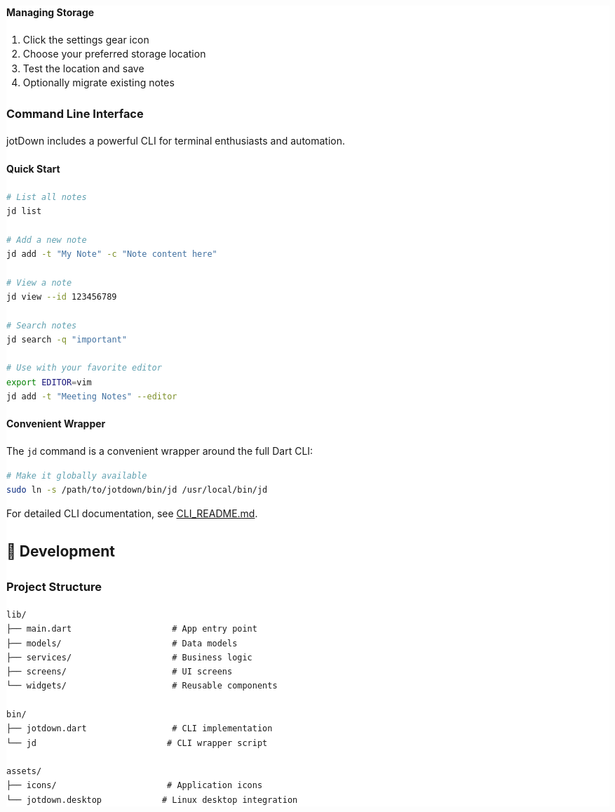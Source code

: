 #### Managing Storage
1. Click the settings gear icon
2. Choose your preferred storage location
3. Test the location and save
4. Optionally migrate existing notes

### Command Line Interface

jotDown includes a powerful CLI for terminal enthusiasts and automation.

#### Quick Start
```bash
# List all notes
jd list

# Add a new note
jd add -t "My Note" -c "Note content here"

# View a note
jd view --id 123456789

# Search notes
jd search -q "important"

# Use with your favorite editor
export EDITOR=vim
jd add -t "Meeting Notes" --editor
```

#### Convenient Wrapper
The `jd` command is a convenient wrapper around the full Dart CLI:

```bash
# Make it globally available
sudo ln -s /path/to/jotdown/bin/jd /usr/local/bin/jd
```

For detailed CLI documentation, see [CLI_README.md](CLI_README.md).

## 🔧 Development

### Project Structure
```
lib/
├── main.dart                    # App entry point
├── models/                      # Data models
├── services/                    # Business logic
├── screens/                     # UI screens
└── widgets/                     # Reusable components

bin/
├── jotdown.dart                 # CLI implementation
└── jd                          # CLI wrapper script

assets/
├── icons/                      # Application icons
└── jotdown.desktop            # Linux desktop integration
```
